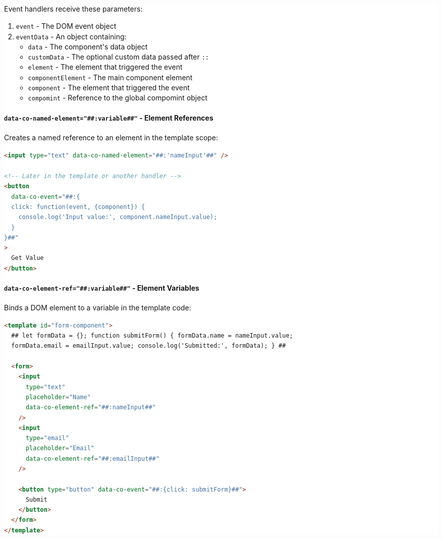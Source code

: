 ```html
```

Event handlers receive these parameters:

1. `event` - The DOM event object
2. `eventData` - An object containing:
   - `data` - The component's data object
   - `customData` - The optional custom data passed after `::`
   - `element` - The element that triggered the event
   - `componentElement` - The main component element
   - `component` - The element that triggered the event
   - `compomint` - Reference to the global compomint object

#### `data-co-named-element="##:variable##"` - Element References

Creates a named reference to an element in the template scope:

```html
<input type="text" data-co-named-element="##:'nameInput'##" />

<!-- Later in the template or another handler -->
<button
  data-co-event="##:{
  click: function(event, {component}) {
    console.log('Input value:', component.nameInput.value);
  }
}##"
>
  Get Value
</button>
```

#### `data-co-element-ref="##:variable##"` - Element Variables

Binds a DOM element to a variable in the template code:

```html
<template id="form-component">
  ## let formData = {}; function submitForm() { formData.name = nameInput.value;
  formData.email = emailInput.value; console.log('Submitted:', formData); } ##

  <form>
    <input
      type="text"
      placeholder="Name"
      data-co-element-ref="##:nameInput##"
    />
    <input
      type="email"
      placeholder="Email"
      data-co-element-ref="##:emailInput##"
    />

    <button type="button" data-co-event="##:{click: submitForm}##">
      Submit
    </button>
  </form>
</template>
```
